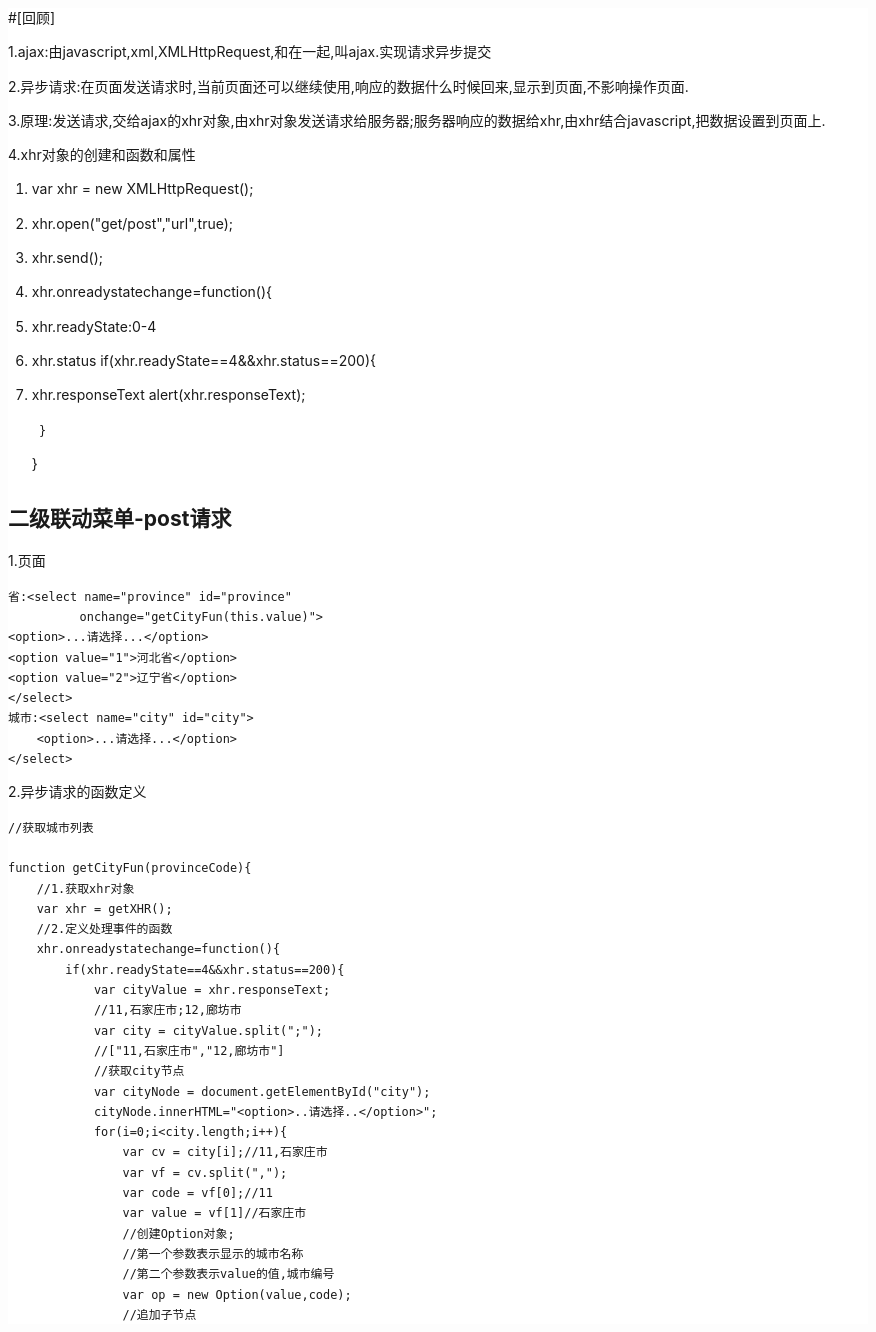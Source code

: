 #[回顾]

1.ajax:由javascript,xml,XMLHttpRequest,和在一起,叫ajax.实现请求异步提交

2.异步请求:在页面发送请求时,当前页面还可以继续使用,响应的数据什么时候回来,显示到页面,不影响操作页面.

3.原理:发送请求,交给ajax的xhr对象,由xhr对象发送请求给服务器;服务器响应的数据给xhr,由xhr结合javascript,把数据设置到页面上.

4.xhr对象的创建和函数和属性

1) var xhr = new XMLHttpRequest();

2) xhr.open("get/post","url",true);

3) xhr.send();

4) xhr.onreadystatechange=function(){

5) xhr.readyState:0-4

6) xhr.status
		if(xhr.readyState==4&&xhr.status==200){
		
7) xhr.responseText
			alert(xhr.responseText);

		}
	}

## 二级联动菜单-post请求

1.页面

	省:<select name="province" id="province" 
			  onchange="getCityFun(this.value)">
	<option>...请选择...</option>
	<option value="1">河北省</option>
	<option value="2">辽宁省</option>
	</select>
	城市:<select name="city" id="city">
		<option>...请选择...</option>
	</select>

2.异步请求的函数定义


	//获取城市列表
	
	function getCityFun(provinceCode){
		//1.获取xhr对象
		var xhr = getXHR();
		//2.定义处理事件的函数
		xhr.onreadystatechange=function(){
			if(xhr.readyState==4&&xhr.status==200){
				var cityValue = xhr.responseText;
				//11,石家庄市;12,廊坊市
				var city = cityValue.split(";");
				//["11,石家庄市","12,廊坊市"]
				//获取city节点
				var cityNode = document.getElementById("city");
				cityNode.innerHTML="<option>..请选择..</option>";
				for(i=0;i<city.length;i++){
					var cv = city[i];//11,石家庄市
					var vf = cv.split(",");
					var code = vf[0];//11
					var value = vf[1]//石家庄市
					//创建Option对象;
					//第一个参数表示显示的城市名称
					//第二个参数表示value的值,城市编号
					var op = new Option(value,code);
					//追加子节点